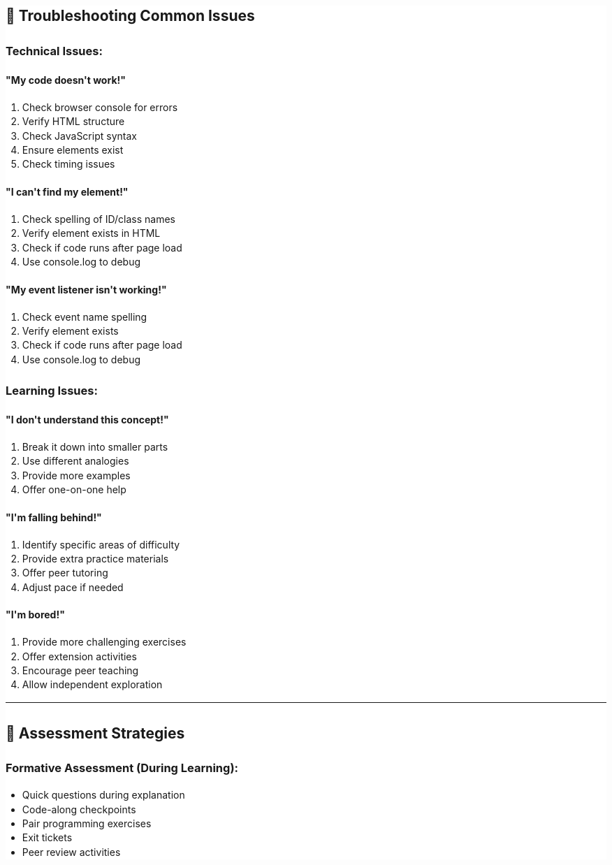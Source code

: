 
## 🎯 Troubleshooting Common Issues

### **Technical Issues:**

#### **"My code doesn't work!"**
1. Check browser console for errors
2. Verify HTML structure
3. Check JavaScript syntax
4. Ensure elements exist
5. Check timing issues

#### **"I can't find my element!"**
1. Check spelling of ID/class names
2. Verify element exists in HTML
3. Check if code runs after page load
4. Use console.log to debug

#### **"My event listener isn't working!"**
1. Check event name spelling
2. Verify element exists
3. Check if code runs after page load
4. Use console.log to debug

### **Learning Issues:**

#### **"I don't understand this concept!"**
1. Break it down into smaller parts
2. Use different analogies
3. Provide more examples
4. Offer one-on-one help

#### **"I'm falling behind!"**
1. Identify specific areas of difficulty
2. Provide extra practice materials
3. Offer peer tutoring
4. Adjust pace if needed

#### **"I'm bored!"**
1. Provide more challenging exercises
2. Offer extension activities
3. Encourage peer teaching
4. Allow independent exploration

---

## 🎯 Assessment Strategies

### **Formative Assessment (During Learning):**
- Quick questions during explanation
- Code-along checkpoints
- Pair programming exercises
- Exit tickets
- Peer review activities
